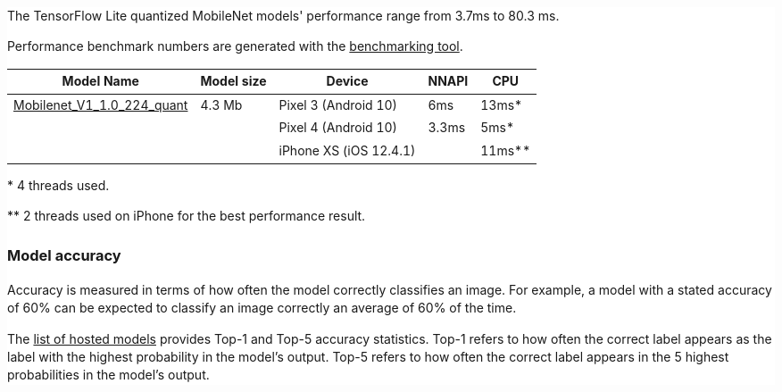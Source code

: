 The TensorFlow Lite quantized MobileNet models' performance range from 3.7ms to
80.3 ms.

Performance benchmark numbers are generated with the
<a href="https://www.tensorflow.org/lite/performance/benchmarks">benchmarking tool</a>.

<table>
  <thead>
    <tr>
      <th>Model Name</th>
      <th>Model size </th>
      <th>Device </th>
      <th>NNAPI</th>
      <th>CPU</th>
    </tr>
  </thead>
  <tr>
    <td rowspan = 3>
      <a href="https://storage.googleapis.com/download.tensorflow.org/models/tflite/mobilenet_v1_1.0_224_quant_and_labels.zip">Mobilenet_V1_1.0_224_quant</a>
    </td>
    <td rowspan = 3>
      4.3 Mb
    </td>
    <td>Pixel 3 (Android 10) </td>
    <td>6ms</td>
    <td>13ms*</td>
  </tr>
   <tr>
     <td>Pixel 4 (Android 10) </td>
    <td>3.3ms</td>
    <td>5ms*</td>
  </tr>
   <tr>
     <td>iPhone XS (iOS 12.4.1) </td>
     <td></td>
    <td>11ms** </td>
  </tr>
</table>

\* 4 threads used.

\*\* 2 threads used on iPhone for the best performance result.

### Model accuracy

Accuracy is measured in terms of how often the model correctly classifies an
image. For example, a model with a stated accuracy of 60% can be expected to
classify an image correctly an average of 60% of the time.

The [list of hosted models](../../guide/hosted_models.md) provides Top-1 and
Top-5 accuracy statistics. Top-1 refers to how often the correct label appears
as the label with the highest probability in the model’s output. Top-5 refers to
how often the correct label appears in the 5 highest probabilities in the
model’s output.
